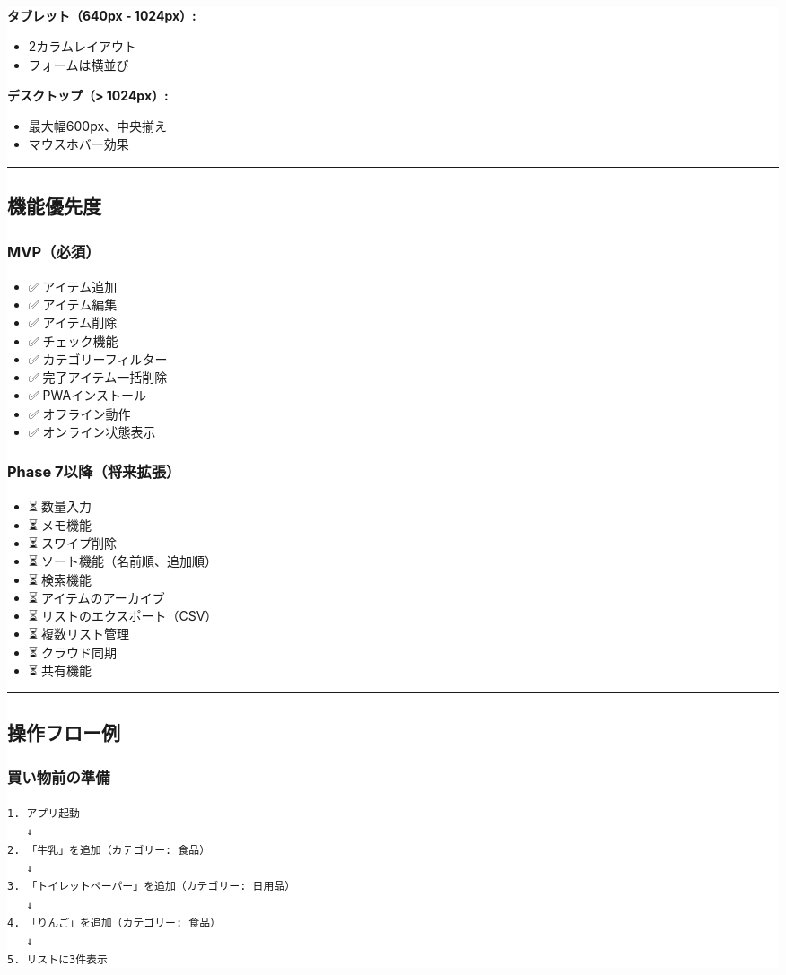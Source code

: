 **タブレット（640px - 1024px）:**
- 2カラムレイアウト
- フォームは横並び

**デスクトップ（> 1024px）:**
- 最大幅600px、中央揃え
- マウスホバー効果

---

## 機能優先度

### MVP（必須）
- ✅ アイテム追加
- ✅ アイテム編集
- ✅ アイテム削除
- ✅ チェック機能
- ✅ カテゴリーフィルター
- ✅ 完了アイテム一括削除
- ✅ PWAインストール
- ✅ オフライン動作
- ✅ オンライン状態表示

### Phase 7以降（将来拡張）
- ⏳ 数量入力
- ⏳ メモ機能
- ⏳ スワイプ削除
- ⏳ ソート機能（名前順、追加順）
- ⏳ 検索機能
- ⏳ アイテムのアーカイブ
- ⏳ リストのエクスポート（CSV）
- ⏳ 複数リスト管理
- ⏳ クラウド同期
- ⏳ 共有機能

---

## 操作フロー例

### 買い物前の準備

```
1. アプリ起動
   ↓
2. 「牛乳」を追加（カテゴリー: 食品）
   ↓
3. 「トイレットペーパー」を追加（カテゴリー: 日用品）
   ↓
4. 「りんご」を追加（カテゴリー: 食品）
   ↓
5. リストに3件表示
```
